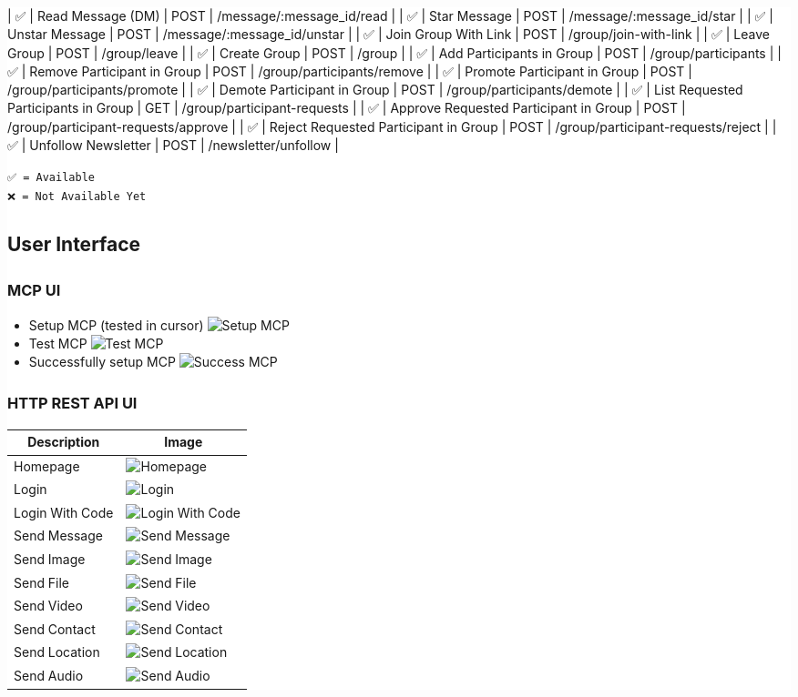 | ✅       | Read Message (DM)                      | POST   | /message/:message_id/read             |
| ✅       | Star Message                           | POST   | /message/:message_id/star             |
| ✅       | Unstar Message                         | POST   | /message/:message_id/unstar           |
| ✅       | Join Group With Link                   | POST   | /group/join-with-link                 |
| ✅       | Leave Group                            | POST   | /group/leave                          |
| ✅       | Create Group                           | POST   | /group                                |
| ✅       | Add Participants in Group              | POST   | /group/participants                   |
| ✅       | Remove Participant in Group            | POST   | /group/participants/remove            |
| ✅       | Promote Participant in Group           | POST   | /group/participants/promote           |
| ✅       | Demote Participant in Group            | POST   | /group/participants/demote            |
| ✅       | List Requested Participants in Group   | GET    | /group/participant-requests           |
| ✅       | Approve Requested Participant in Group | POST   | /group/participant-requests/approve   |
| ✅       | Reject Requested Participant in Group  | POST   | /group/participant-requests/reject    |
| ✅       | Unfollow Newsletter                    | POST   | /newsletter/unfollow                  |

```txt
✅ = Available
❌ = Not Available Yet
```

## User Interface

### MCP UI

- Setup MCP (tested in cursor)
![Setup MCP](https://i.ibb.co/vCg4zNWt/mcpsetup.png)
- Test MCP
![Test MCP](https://i.ibb.co/B2LX38DW/mcptest.png)
- Successfully setup MCP
![Success MCP](https://i.ibb.co/1fCx0Myc/mcpsuccess.png)

### HTTP REST API UI

| Description          | Image                                                                                    |
|----------------------|------------------------------------------------------------------------------------------|
| Homepage             | ![Homepage](https://i.ibb.co/251sHyF/Homepage.png)                                       |
| Login                | ![Login](https://i.ibb.co.com/xJyCWv8/login.png)                                         |
| Login With Code      | ![Login With Code](https://i.ibb.co.com/YDjyXby/login-With-Code.png)                     |
| Send Message         | ![Send Message](https://i.ibb.co.com/7Y0wJ5R/send-Message.png)                           |
| Send Image           | ![Send Image](https://i.ibb.co.com/NtyLLdS/send-Image.png)                               |
| Send File            | ![Send File](https://i.ibb.co.com/D94yvnX/sendFile.png)                                  |
| Send Video           | ![Send Video](https://i.ibb.co.com/r0LdRFH/send-Video.png)                               |
| Send Contact         | ![Send Contact](https://i.ibb.co.com/NsFfQBv/send-Contact.png)                           |
| Send Location        | ![Send Location](https://i.ibb.co.com/vDGmFvk/send-Location.png)                         |
| Send Audio           | ![Send Audio](https://i.ibb.co.com/XJdQLP8/send-Audio.png)                               |